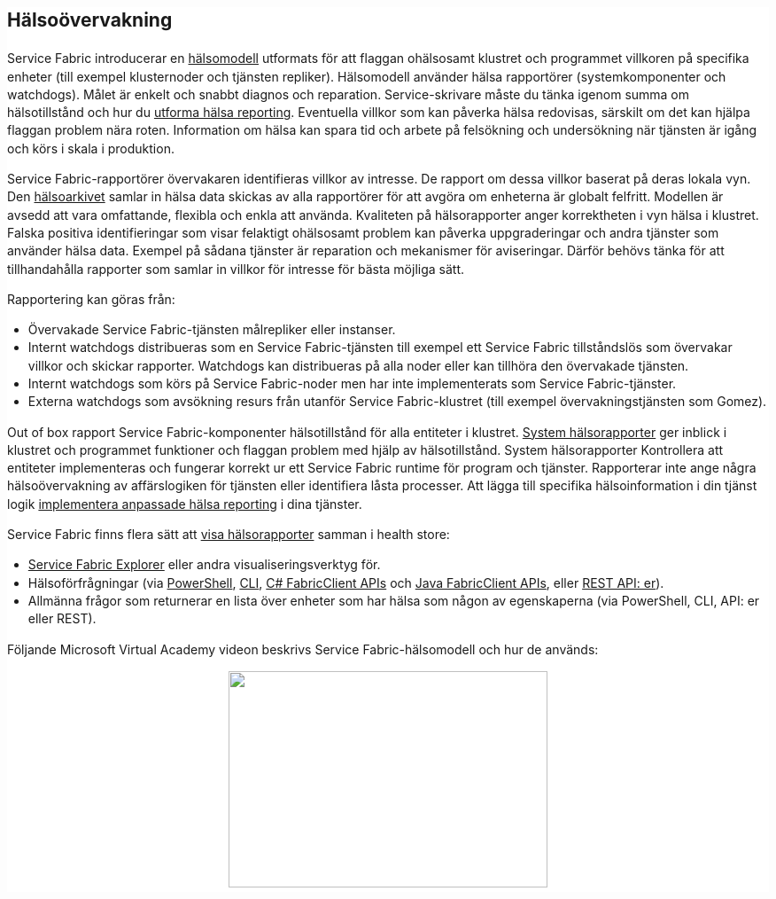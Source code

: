 ## <a name="health-monitoring"></a>Hälsoövervakning
Service Fabric introducerar en [hälsomodell](service-fabric-health-introduction.md) utformats för att flaggan ohälsosamt klustret och programmet villkoren på specifika enheter (till exempel klusternoder och tjänsten repliker). Hälsomodell använder hälsa rapportörer (systemkomponenter och watchdogs). Målet är enkelt och snabbt diagnos och reparation. Service-skrivare måste du tänka igenom summa om hälsotillstånd och hur du [utforma hälsa reporting](service-fabric-report-health.md#design-health-reporting). Eventuella villkor som kan påverka hälsa redovisas, särskilt om det kan hjälpa flaggan problem nära roten. Information om hälsa kan spara tid och arbete på felsökning och undersökning när tjänsten är igång och körs i skala i produktion.

Service Fabric-rapportörer övervakaren identifieras villkor av intresse. De rapport om dessa villkor baserat på deras lokala vyn. Den [hälsoarkivet](service-fabric-health-introduction.md#health-store) samlar in hälsa data skickas av alla rapportörer för att avgöra om enheterna är globalt felfritt. Modellen är avsedd att vara omfattande, flexibla och enkla att använda. Kvaliteten på hälsorapporter anger korrektheten i vyn hälsa i klustret. Falska positiva identifieringar som visar felaktigt ohälsosamt problem kan påverka uppgraderingar och andra tjänster som använder hälsa data. Exempel på sådana tjänster är reparation och mekanismer för aviseringar. Därför behövs tänka för att tillhandahålla rapporter som samlar in villkor för intresse för bästa möjliga sätt.

Rapportering kan göras från:
* Övervakade Service Fabric-tjänsten målrepliker eller instanser.
* Internt watchdogs distribueras som en Service Fabric-tjänsten till exempel ett Service Fabric tillståndslös som övervakar villkor och skickar rapporter. Watchdogs kan distribueras på alla noder eller kan tillhöra den övervakade tjänsten.
* Internt watchdogs som körs på Service Fabric-noder men har inte implementerats som Service Fabric-tjänster.
* Externa watchdogs som avsökning resurs från utanför Service Fabric-klustret (till exempel övervakningstjänsten som Gomez).

Out of box rapport Service Fabric-komponenter hälsotillstånd för alla entiteter i klustret. [System hälsorapporter](service-fabric-understand-and-troubleshoot-with-system-health-reports.md) ger inblick i klustret och programmet funktioner och flaggan problem med hjälp av hälsotillstånd. System hälsorapporter Kontrollera att entiteter implementeras och fungerar korrekt ur ett Service Fabric runtime för program och tjänster. Rapporterar inte ange några hälsoövervakning av affärslogiken för tjänsten eller identifiera låsta processer. Att lägga till specifika hälsoinformation i din tjänst logik [implementera anpassade hälsa reporting](service-fabric-report-health.md) i dina tjänster.

Service Fabric finns flera sätt att [visa hälsorapporter](service-fabric-view-entities-aggregated-health.md) samman i health store:
* [Service Fabric Explorer](service-fabric-visualizing-your-cluster.md) eller andra visualiseringsverktyg för.
* Hälsoförfrågningar (via [PowerShell](/powershell/module/ServiceFabric/), [CLI](service-fabric-sfctl.md), [C# FabricClient APIs](/dotnet/api/system.fabric.fabricclient.healthclient) och [Java FabricClient APIs](/java/api/system.fabric._health_client), eller [REST API: er](/rest/api/servicefabric)).
* Allmänna frågor som returnerar en lista över enheter som har hälsa som någon av egenskaperna (via PowerShell, CLI, API: er eller REST).

Följande Microsoft Virtual Academy videon beskrivs Service Fabric-hälsomodell och hur de används: <center><a target="_blank" href="https://mva.microsoft.com/en-US/training-courses/building-microservices-applications-on-azure-service-fabric-16747?l=tevZw56yC_1906218965">
<img src="./media/service-fabric-content-roadmap/HealthIntroVid.png" WIDTH="360" HEIGHT="244">
</a></center>
